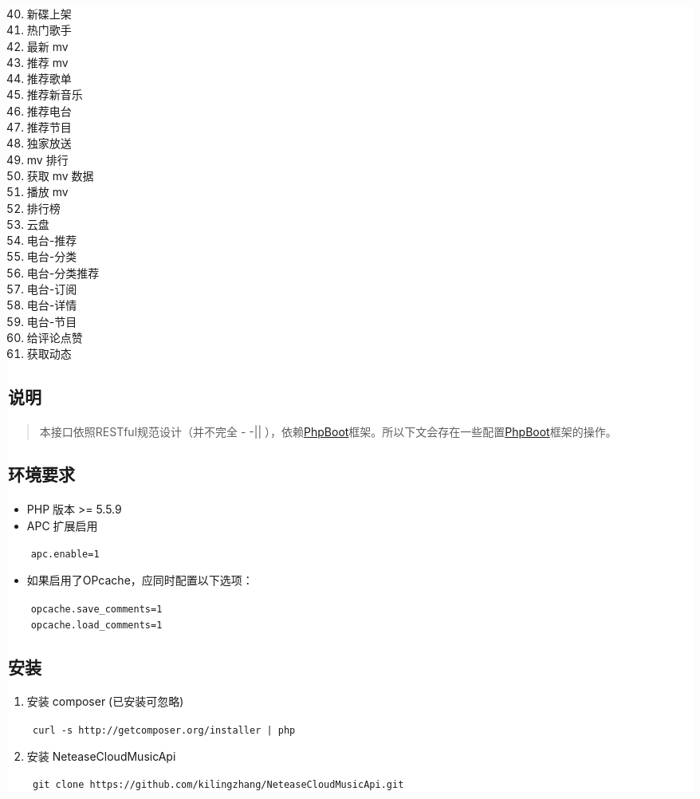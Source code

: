 40. 新碟上架
41. 热门歌手
42.  最新 mv 
43.  推荐 mv 
44.  推荐歌单 
45.  推荐新音乐 
46.  推荐电台 
47.  推荐节目  
48. 独家放送
49. mv 排行
50. 获取 mv 数据
51.  播放 mv 
52. 排行榜
53.  云盘 
54.  电台-推荐 
55.  电台-分类 
56.  电台-分类推荐 
57.  电台-订阅 
58.  电台-详情 
59.  电台-节目 
60.  给评论点赞 
61.  获取动态 

## 说明

>本接口依照RESTful规范设计（并不完全 - -|| ），依赖[PhpBoot](https://github.com/kilingzhang/phpboot)框架。所以下文会存在一些配置[PhpBoot](https://github.com/kilingzhang/phpboot)框架的操作。

## 环境要求

- PHP 版本 >= 5.5.9
- APC 扩展启用

```
    apc.enable=1
```

- 如果启用了OPcache，应同时配置以下选项：

```
    opcache.save_comments=1
    opcache.load_comments=1
```


## 安装

1. 安装 composer (已安装可忽略)
    
        curl -s http://getcomposer.org/installer | php
    
2. 安装 NeteaseCloudMusicApi

        git clone https://github.com/kilingzhang/NeteaseCloudMusicApi.git
